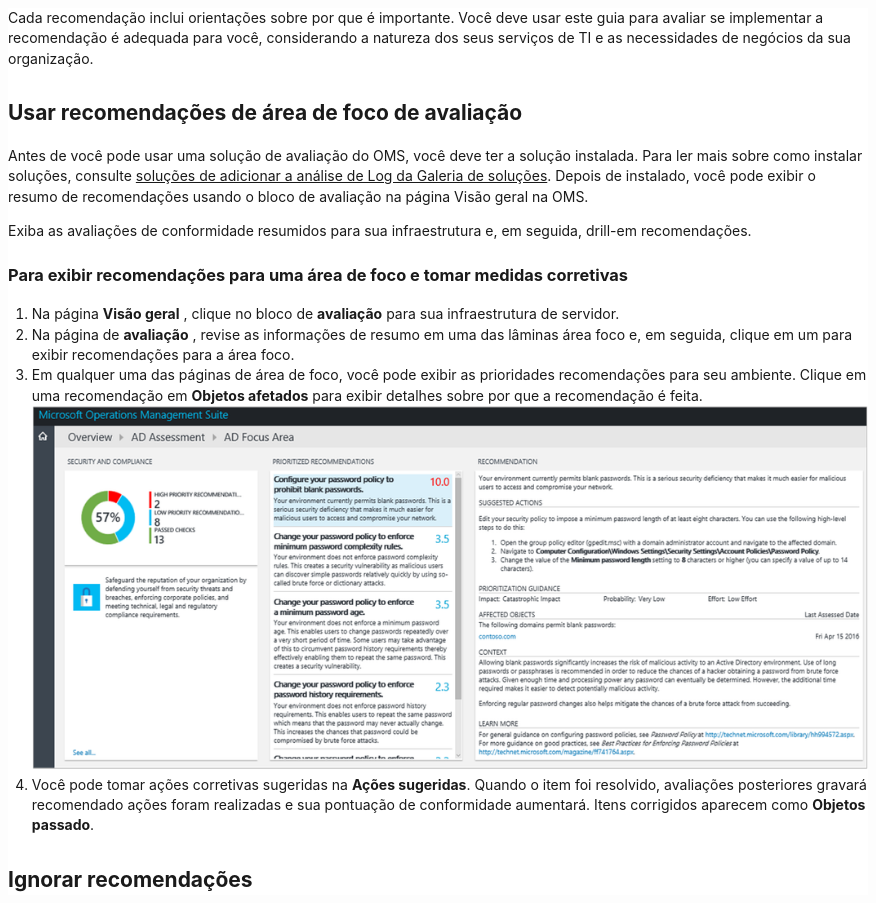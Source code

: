 Cada recomendação inclui orientações sobre por que é importante. Você deve usar este guia para avaliar se implementar a recomendação é adequada para você, considerando a natureza dos seus serviços de TI e as necessidades de negócios da sua organização.

## <a name="use-assessment-focus-area-recommendations"></a>Usar recomendações de área de foco de avaliação

Antes de você pode usar uma solução de avaliação do OMS, você deve ter a solução instalada. Para ler mais sobre como instalar soluções, consulte [soluções de adicionar a análise de Log da Galeria de soluções](log-analytics-add-solutions.md). Depois de instalado, você pode exibir o resumo de recomendações usando o bloco de avaliação na página Visão geral na OMS.

Exiba as avaliações de conformidade resumidos para sua infraestrutura e, em seguida, drill-em recomendações.


### <a name="to-view-recommendations-for-a-focus-area-and-take-corrective-action"></a>Para exibir recomendações para uma área de foco e tomar medidas corretivas

1. Na página **Visão geral** , clique no bloco de **avaliação** para sua infraestrutura de servidor.
2. Na página de **avaliação** , revise as informações de resumo em uma das lâminas área foco e, em seguida, clique em um para exibir recomendações para a área foco.
3. Em qualquer uma das páginas de área de foco, você pode exibir as prioridades recomendações para seu ambiente. Clique em uma recomendação em **Objetos afetados** para exibir detalhes sobre por que a recomendação é feita.  
    ![imagem de recomendações de avaliação](./media/log-analytics-ad-assessment/ad-focus.png)
4. Você pode tomar ações corretivas sugeridas na **Ações sugeridas**. Quando o item foi resolvido, avaliações posteriores gravará recomendado ações foram realizadas e sua pontuação de conformidade aumentará. Itens corrigidos aparecem como **Objetos passado**.

## <a name="ignore-recommendations"></a>Ignorar recomendações
